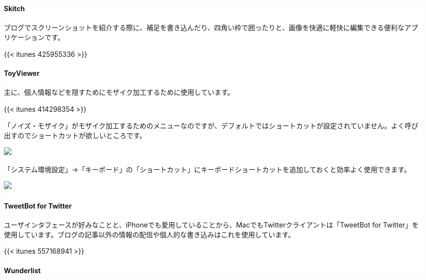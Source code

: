 
#### Skitch





ブログでスクリーンショットを紹介する際に、補足を書き込んだり、四角い枠で囲ったりと、画像を快適に軽快に編集できる便利なアプリケーションです。



{{< itunes 425955336 >}}



#### ToyViewer





主に、個人情報などを隠すためにモザイク加工するために使用しています。



{{< itunes 414298354 >}}



「ノイズ・モザイク」がモザイク加工するためのメニューなのですが、デフォルトではショートカットが設定されていません。よく呼び出すのでショートカットが欲しいところです。





![](/uploads/2015/09/150912-55f3dc0723e87.png)






「システム環境設定」→「キーボード」の「ショートカット」にキーボードショートカットを追加しておくと効率よく使用できます。





![](/uploads/2015/09/150912-55f3dc08f2366.png)






#### TweetBot for Twitter





ユーザインタフェースが好みなことと、iPhoneでも愛用していることから、MacでもTwitterクライアントは「TweetBot for Twitter」を使用しています。ブログの記事以外の情報の配信や個人的な書き込みはこれを使用しています。



{{< itunes 557168941 >}}



#### Wunderlist



